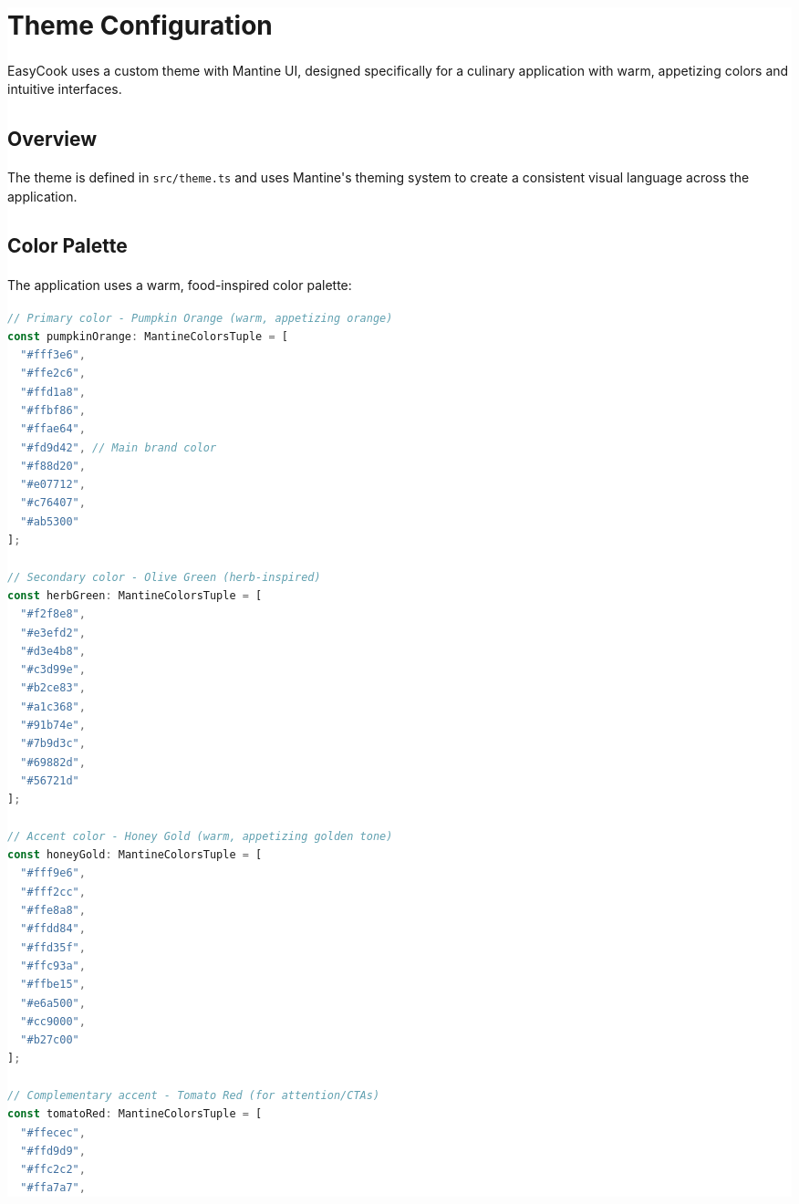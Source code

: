 # Theme Configuration

EasyCook uses a custom theme with Mantine UI, designed specifically for a culinary application with warm, appetizing colors and intuitive interfaces.

## Overview

The theme is defined in `src/theme.ts` and uses Mantine's theming system to create a consistent visual language across the application.

## Color Palette

The application uses a warm, food-inspired color palette:

```typescript
// Primary color - Pumpkin Orange (warm, appetizing orange)
const pumpkinOrange: MantineColorsTuple = [
  "#fff3e6",
  "#ffe2c6",
  "#ffd1a8",
  "#ffbf86",
  "#ffae64", 
  "#fd9d42", // Main brand color
  "#f88d20",
  "#e07712",
  "#c76407",
  "#ab5300"
];

// Secondary color - Olive Green (herb-inspired)
const herbGreen: MantineColorsTuple = [
  "#f2f8e8",
  "#e3efd2",
  "#d3e4b8",
  "#c3d99e",
  "#b2ce83",
  "#a1c368",
  "#91b74e",
  "#7b9d3c",
  "#69882d",
  "#56721d"
];

// Accent color - Honey Gold (warm, appetizing golden tone)
const honeyGold: MantineColorsTuple = [
  "#fff9e6",
  "#fff2cc",
  "#ffe8a8",
  "#ffdd84",
  "#ffd35f",
  "#ffc93a",
  "#ffbe15",
  "#e6a500",
  "#cc9000",
  "#b27c00"
];

// Complementary accent - Tomato Red (for attention/CTAs)
const tomatoRed: MantineColorsTuple = [
  "#ffecec",
  "#ffd9d9",
  "#ffc2c2",
  "#ffa7a7",
```